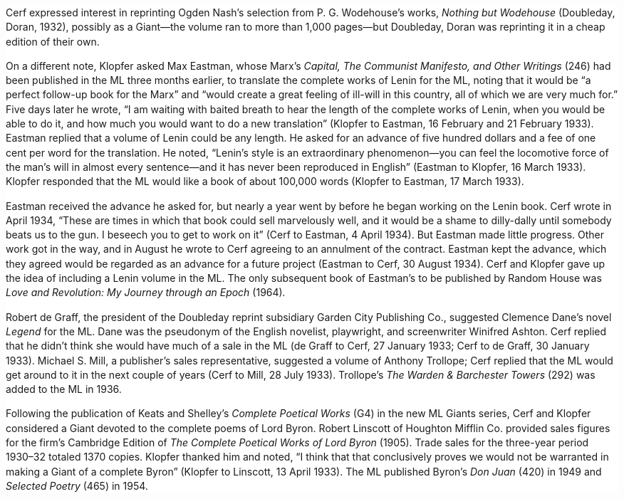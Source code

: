 Cerf expressed interest in reprinting Ogden Nash’s selection from P. G.
Wodehouse’s works, *Nothing but Wodehouse* (Doubleday, Doran, 1932),
possibly as a Giant—the volume ran to more than 1,000 pages—but
Doubleday, Doran was reprinting it in a cheap edition of their own.

On a different note, Klopfer asked Max Eastman, whose Marx’s *Capital,
The Communist Manifesto, and Other Writings* (246) had been published in
the ML three months earlier, to translate the complete works of Lenin
for the ML, noting that it would be “a perfect follow-up book for the
Marx” and “would create a great feeling of ill-will in this country, all
of which we are very much for.” Five days later he wrote, “I am waiting
with baited breath to hear the length of the complete works of Lenin,
when you would be able to do it, and how much you would want to do a new
translation” (Klopfer to Eastman, 16 February and 21 February 1933).
Eastman replied that a volume of Lenin could be any length. He asked for
an advance of five hundred dollars and a fee of one cent per word for
the translation. He noted, “Lenin’s style is an extraordinary
phenomenon—you can feel the locomotive force of the man’s will in almost
every sentence—and it has never been reproduced in English” (Eastman to
Klopfer, 16 March 1933). Klopfer responded that the ML would like a book
of about 100,000 words (Klopfer to Eastman, 17 March 1933).

Eastman received the advance he asked for, but nearly a year went by
before he began working on the Lenin book. Cerf wrote in April 1934,
“These are times in which that book could sell marvelously well, and it
would be a shame to dilly-dally until somebody beats us to the gun. I
beseech you to get to work on it” (Cerf to Eastman, 4 April 1934). But
Eastman made little progress. Other work got in the way, and in August
he wrote to Cerf agreeing to an annulment of the contract. Eastman kept
the advance, which they agreed would be regarded as an advance for a
future project (Eastman to Cerf, 30 August 1934). Cerf and Klopfer gave
up the idea of including a Lenin volume in the ML. The only subsequent
book of Eastman’s to be published by Random House was *Love and
Revolution: My Journey through an Epoch* (1964)*.*

Robert de Graff, the president of the Doubleday reprint subsidiary
Garden City Publishing Co., suggested Clemence Dane’s novel *Legend* for
the ML. Dane was the pseudonym of the English novelist, playwright, and
screenwriter Winifred Ashton. Cerf replied that he didn’t think she
would have much of a sale in the ML (de Graff to Cerf, 27 January 1933;
Cerf to de Graff, 30 January 1933). Michael S. Mill, a publisher’s sales
representative, suggested a volume of Anthony Trollope; Cerf replied
that the ML would get around to it in the next couple of years (Cerf to
Mill, 28 July 1933). Trollope’s *The Warden & Barchester Towers* (292)
was added to the ML in 1936.

Following the publication of Keats and Shelley’s *Complete Poetical
Works* (G4) in the new ML Giants series, Cerf and Klopfer considered a
Giant devoted to the complete poems of Lord Byron. Robert Linscott of
Houghton Mifflin Co. provided sales figures for the firm’s Cambridge
Edition of *The Complete Poetical Works* *of Lord Byron* (1905). Trade
sales for the three-year period 1930–32 totaled 1370 copies. Klopfer
thanked him and noted, “I think that that conclusively proves we would
not be warranted in making a Giant of a complete Byron” (Klopfer to
Linscott, 13 April 1933). The ML published Byron’s *Don Juan* (420) in
1949 and *Selected Poetry* (465) in 1954.
